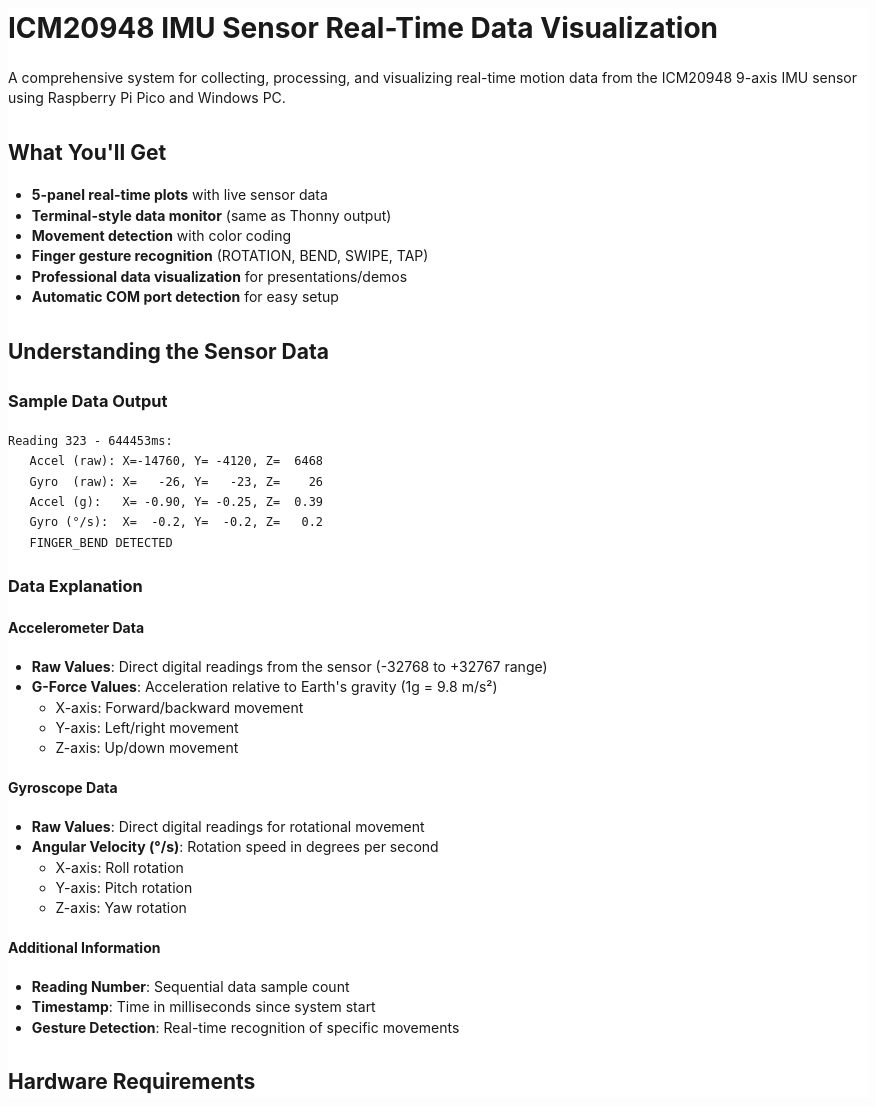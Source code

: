 # ICM20948 IMU Sensor Real-Time Data Visualization

A comprehensive system for collecting, processing, and visualizing real-time motion data from the ICM20948 9-axis IMU sensor using Raspberry Pi Pico and Windows PC.

## What You'll Get
- **5-panel real-time plots** with live sensor data
- **Terminal-style data monitor** (same as Thonny output)
- **Movement detection** with color coding
- **Finger gesture recognition** (ROTATION, BEND, SWIPE, TAP)
- **Professional data visualization** for presentations/demos
- **Automatic COM port detection** for easy setup

## Understanding the Sensor Data

### Sample Data Output
```
Reading 323 - 644453ms:
   Accel (raw): X=-14760, Y= -4120, Z=  6468
   Gyro  (raw): X=   -26, Y=   -23, Z=    26
   Accel (g):   X= -0.90, Y= -0.25, Z=  0.39
   Gyro (°/s):  X=  -0.2, Y=  -0.2, Z=   0.2
   FINGER_BEND DETECTED
```

### Data Explanation

#### **Accelerometer Data**
- **Raw Values**: Direct digital readings from the sensor (-32768 to +32767 range)
- **G-Force Values**: Acceleration relative to Earth's gravity (1g = 9.8 m/s²)
  - X-axis: Forward/backward movement
  - Y-axis: Left/right movement  
  - Z-axis: Up/down movement

#### **Gyroscope Data**
- **Raw Values**: Direct digital readings for rotational movement
- **Angular Velocity (°/s)**: Rotation speed in degrees per second
  - X-axis: Roll rotation
  - Y-axis: Pitch rotation
  - Z-axis: Yaw rotation

#### **Additional Information**
- **Reading Number**: Sequential data sample count
- **Timestamp**: Time in milliseconds since system start
- **Gesture Detection**: Real-time recognition of specific movements

## Hardware Requirements
